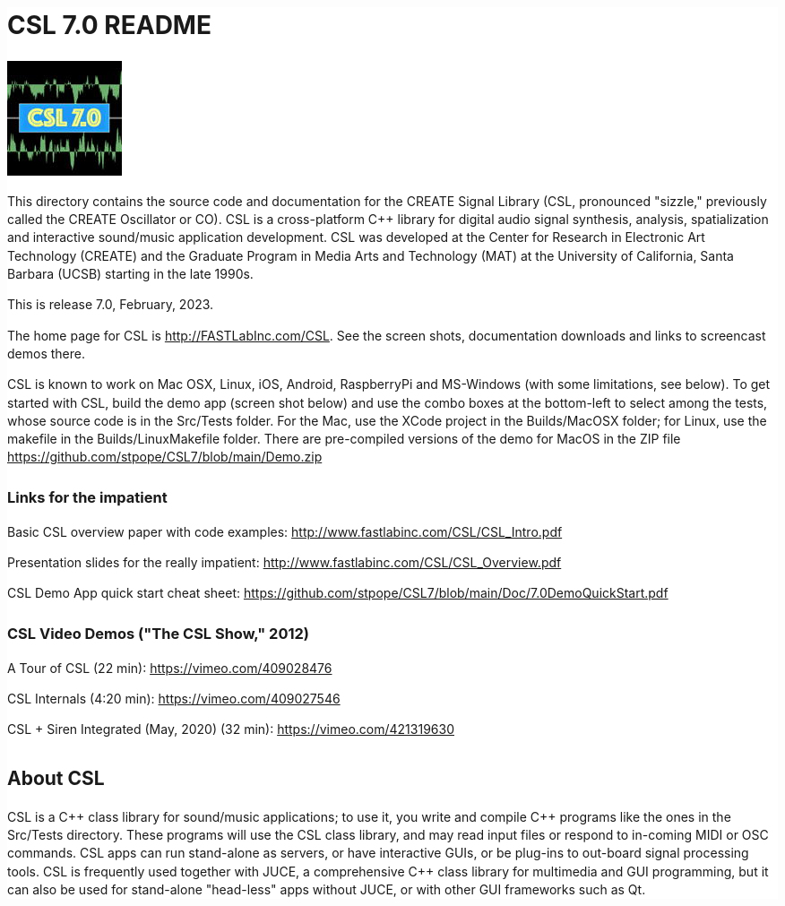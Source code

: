 
# CSL 7.0 README

![CSL Logo](https://github.com/stpope/CSL7/blob/main/Doc/CSL7_Logo_tiny.jpg "CSL Logo")

This directory contains the source code and documentation for the CREATE Signal 
Library (CSL, pronounced "sizzle," previously called the CREATE Oscillator or CO). 
CSL is a cross-platform C++ library for digital audio signal synthesis, analysis, 
spatialization and interactive sound/music application development.
CSL was developed at the Center for Research in Electronic Art Technology 
(CREATE) and the Graduate Program in Media Arts and Technology (MAT) at the 
University of California, Santa Barbara (UCSB) starting in the late 1990s.

This is release 7.0, February, 2023.

The home page for CSL is http://FASTLabInc.com/CSL. See the screen shots,
documentation downloads and links to screencast demos there.

CSL is known to work on Mac OSX, Linux, iOS, Android, RaspberryPi and
MS-Windows (with some limitations, see below). 
To get started with CSL, build the demo app (screen shot below)
and use the combo boxes at the bottom-left to select among the tests, whose source code
is in the Src/Tests folder. For the Mac, use the XCode project in the 
Builds/MacOSX folder; for Linux, use the makefile in the Builds/LinuxMakefile folder.
There are pre-compiled versions of the demo for MacOS in the ZIP file https://github.com/stpope/CSL7/blob/main/Demo.zip

### Links for the impatient

Basic CSL overview paper with code examples: http://www.fastlabinc.com/CSL/CSL_Intro.pdf

Presentation slides for the really impatient: http://www.fastlabinc.com/CSL/CSL_Overview.pdf

CSL Demo App quick start cheat sheet: https://github.com/stpope/CSL7/blob/main/Doc/7.0DemoQuickStart.pdf

### CSL Video Demos ("The CSL Show," 2012)

A Tour of CSL (22 min): https://vimeo.com/409028476

CSL Internals (4:20 min): https://vimeo.com/409027546

CSL + Siren Integrated (May, 2020) (32 min): https://vimeo.com/421319630

## About CSL

CSL is a C++ class library for sound/music applications; to use it, you write and compile 
C++ programs like the ones in the Src/Tests directory. These programs will use the CSL 
class library, and may read input files or respond to in-coming MIDI or OSC 
commands. CSL apps can run stand-alone as servers, or have interactive GUIs, or be 
plug-ins to out-board signal processing tools. CSL is frequently used together 
with JUCE, a comprehensive C++ class library for multimedia and GUI programming, 
but it can also be used for stand-alone "head-less" apps without JUCE, or with 
other GUI frameworks such as Qt.
